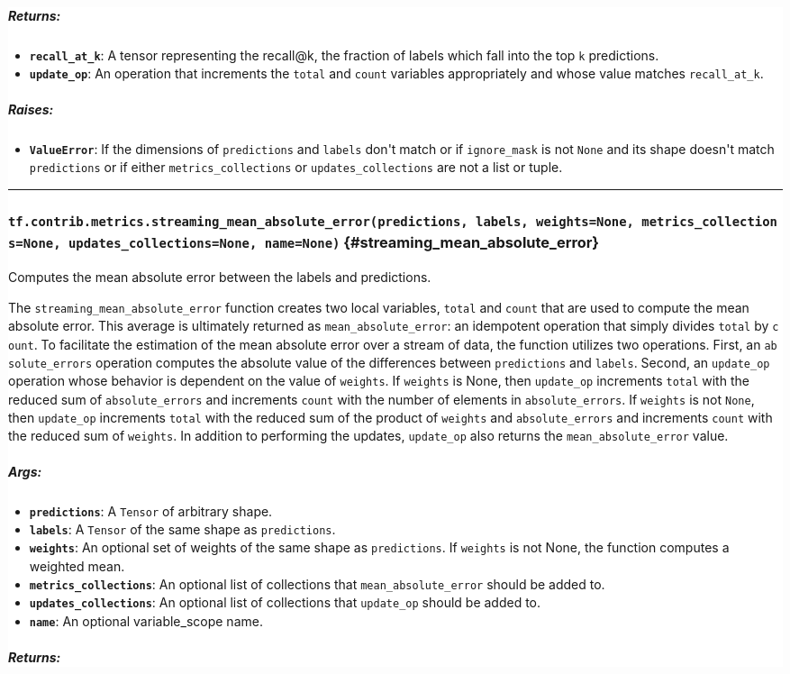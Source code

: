 ##### Returns:


*  <b>`recall_at_k`</b>: A tensor representing the recall@k, the fraction of labels
    which fall into the top `k` predictions.
*  <b>`update_op`</b>: An operation that increments the `total` and `count` variables
    appropriately and whose value matches `recall_at_k`.

##### Raises:


*  <b>`ValueError`</b>: If the dimensions of `predictions` and `labels` don't match or
    if `ignore_mask` is not `None` and its shape doesn't match `predictions`
    or if either `metrics_collections` or `updates_collections` are not a list
    or tuple.


- - -

### `tf.contrib.metrics.streaming_mean_absolute_error(predictions, labels, weights=None, metrics_collections=None, updates_collections=None, name=None)` {#streaming_mean_absolute_error}

Computes the mean absolute error between the labels and predictions.

The `streaming_mean_absolute_error` function creates two local variables,
`total` and `count` that are used to compute the mean absolute error. This
average is ultimately returned as `mean_absolute_error`: an idempotent
operation that simply divides `total` by `count`. To facilitate the estimation
of the mean absolute error over a stream of data, the function utilizes two
operations. First, an `absolute_errors` operation computes the absolute value
of the differences between `predictions` and `labels`. Second, an `update_op`
operation whose behavior is dependent on the value of `weights`. If `weights`
is None, then `update_op` increments `total` with the reduced sum of
`absolute_errors` and increments `count` with the number of elements in
`absolute_errors`. If `weights` is not `None`, then `update_op` increments
`total` with the reduced sum of the product of `weights` and `absolute_errors`
and increments `count` with the reduced sum of `weights`. In addition to
performing the updates, `update_op` also returns the `mean_absolute_error`
value.

##### Args:


*  <b>`predictions`</b>: A `Tensor` of arbitrary shape.
*  <b>`labels`</b>: A `Tensor` of the same shape as `predictions`.
*  <b>`weights`</b>: An optional set of weights of the same shape as `predictions`. If
    `weights` is not None, the function computes a weighted mean.
*  <b>`metrics_collections`</b>: An optional list of collections that
    `mean_absolute_error` should be added to.
*  <b>`updates_collections`</b>: An optional list of collections that `update_op` should
    be added to.
*  <b>`name`</b>: An optional variable_scope name.

##### Returns:
